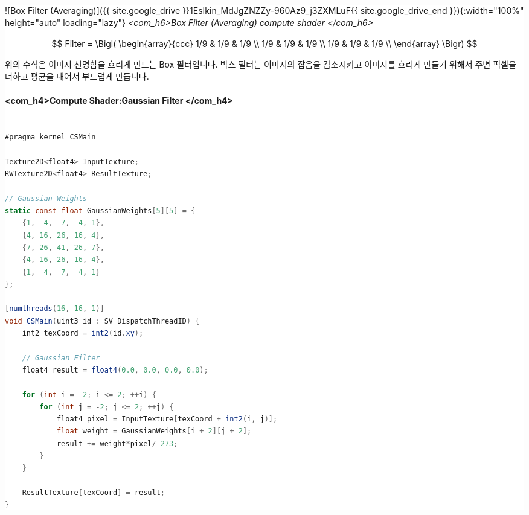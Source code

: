 ![Box Filter (Averaging)]({{ site.google_drive }}1EsIkin_MdJgZNZZy-960Az9_j3ZXMLuF{{ site.google_drive_end }}){:width="100%" height="auto" loading="lazy"}
*<com_h6>Box Filter (Averaging) compute shader </com_h6>*


$$ Filter =
\Bigl(
\begin{array}{ccc}
1/9 & 1/9 & 1/9 \\
1/9 & 1/9 & 1/9 \\
1/9 & 1/9 & 1/9 \\
\end{array}
\Bigr)
$$

위의 수식은 이미지 선명함을 흐리게 만드는 Box 필터입니다. 박스 필터는 이미지의 잡음을 감소시키고 이미지를 흐리게 만들기 위해서 주변 픽셀을 더하고 평균을 내어서 부드럽게 만듭니다. 

#### **<com_h4>Compute Shader:Gaussian Filter </com_h4>**

```c#

#pragma kernel CSMain

Texture2D<float4> InputTexture;
RWTexture2D<float4> ResultTexture;

// Gaussian Weights
static const float GaussianWeights[5][5] = {
    {1,  4,  7,  4, 1},
    {4, 16, 26, 16, 4},
    {7, 26, 41, 26, 7},
    {4, 16, 26, 16, 4},
    {1,  4,  7,  4, 1}
};

[numthreads(16, 16, 1)]  
void CSMain(uint3 id : SV_DispatchThreadID) {
    int2 texCoord = int2(id.xy);

    // Gaussian Filter
    float4 result = float4(0.0, 0.0, 0.0, 0.0);

    for (int i = -2; i <= 2; ++i) {
        for (int j = -2; j <= 2; ++j) {
            float4 pixel = InputTexture[texCoord + int2(i, j)];
            float weight = GaussianWeights[i + 2][j + 2];
            result += weight*pixel/ 273;
        }
    }

    ResultTexture[texCoord] = result;
}

```
